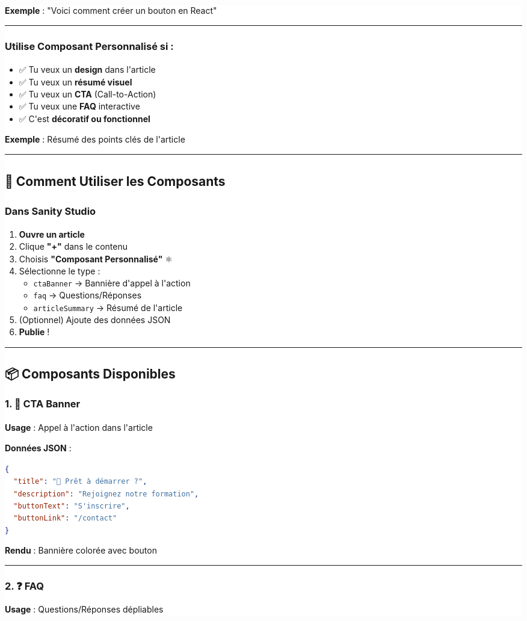 **Exemple** : "Voici comment créer un bouton en React"

---

### Utilise **Composant Personnalisé** si :
- ✅ Tu veux un **design** dans l'article
- ✅ Tu veux un **résumé visuel**
- ✅ Tu veux un **CTA** (Call-to-Action)
- ✅ Tu veux une **FAQ** interactive
- ✅ C'est **décoratif ou fonctionnel**

**Exemple** : Résumé des points clés de l'article

---

## 🚀 Comment Utiliser les Composants

### Dans Sanity Studio

1. **Ouvre un article**
2. Clique **"+"** dans le contenu
3. Choisis **"Composant Personnalisé"** ⚛️
4. Sélectionne le type :
   - `ctaBanner` → Bannière d'appel à l'action
   - `faq` → Questions/Réponses
   - `articleSummary` → Résumé de l'article
5. (Optionnel) Ajoute des données JSON
6. **Publie** !

---

## 📦 Composants Disponibles

### 1. 🎯 CTA Banner
**Usage** : Appel à l'action dans l'article

**Données JSON** :
```json
{
  "title": "🚀 Prêt à démarrer ?",
  "description": "Rejoignez notre formation",
  "buttonText": "S'inscrire",
  "buttonLink": "/contact"
}
```

**Rendu** : Bannière colorée avec bouton

---

### 2. ❓ FAQ
**Usage** : Questions/Réponses dépliables
